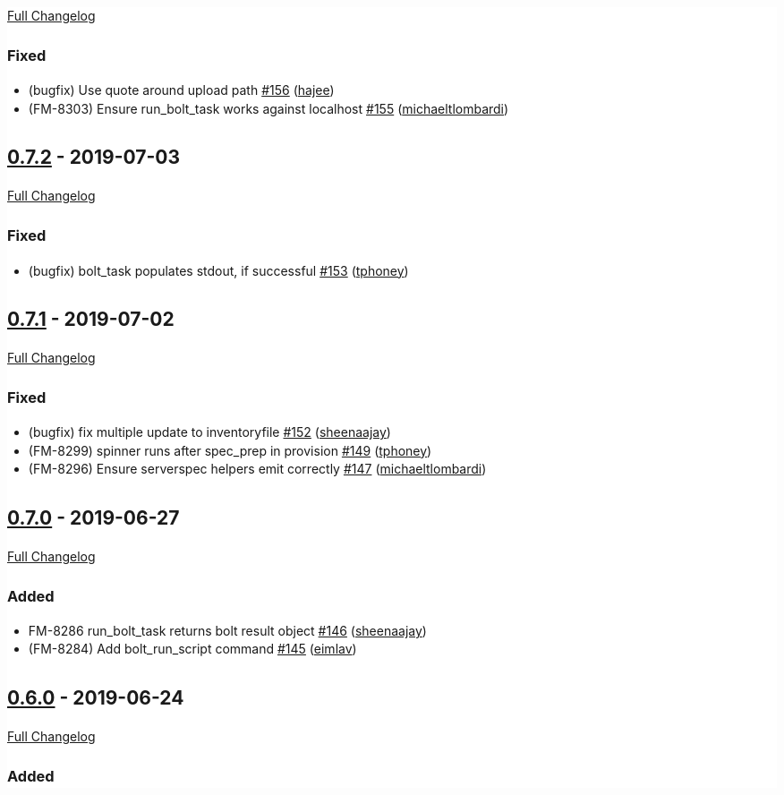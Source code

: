 [Full Changelog](https://github.com/puppetlabs/puppet_litmus/compare/0.7.2...0.7.3)

### Fixed

- (bugfix) Use quote around upload path [#156](https://github.com/puppetlabs/puppet_litmus/pull/156) ([hajee](https://github.com/hajee))
- (FM-8303) Ensure run_bolt_task works against localhost [#155](https://github.com/puppetlabs/puppet_litmus/pull/155) ([michaeltlombardi](https://github.com/michaeltlombardi))

## [0.7.2](https://github.com/puppetlabs/puppet_litmus/tree/0.7.2) - 2019-07-03

[Full Changelog](https://github.com/puppetlabs/puppet_litmus/compare/0.7.1...0.7.2)

### Fixed

- (bugfix) bolt_task populates stdout, if successful [#153](https://github.com/puppetlabs/puppet_litmus/pull/153) ([tphoney](https://github.com/tphoney))

## [0.7.1](https://github.com/puppetlabs/puppet_litmus/tree/0.7.1) - 2019-07-02

[Full Changelog](https://github.com/puppetlabs/puppet_litmus/compare/0.7.0...0.7.1)

### Fixed

- (bugfix) fix multiple update to inventoryfile [#152](https://github.com/puppetlabs/puppet_litmus/pull/152) ([sheenaajay](https://github.com/sheenaajay))
- (FM-8299) spinner runs after spec_prep in provision [#149](https://github.com/puppetlabs/puppet_litmus/pull/149) ([tphoney](https://github.com/tphoney))
- (FM-8296) Ensure serverspec helpers emit correctly [#147](https://github.com/puppetlabs/puppet_litmus/pull/147) ([michaeltlombardi](https://github.com/michaeltlombardi))

## [0.7.0](https://github.com/puppetlabs/puppet_litmus/tree/0.7.0) - 2019-06-27

[Full Changelog](https://github.com/puppetlabs/puppet_litmus/compare/0.6.0...0.7.0)

### Added

- FM-8286 run_bolt_task returns bolt result object [#146](https://github.com/puppetlabs/puppet_litmus/pull/146) ([sheenaajay](https://github.com/sheenaajay))
- (FM-8284) Add bolt_run_script command [#145](https://github.com/puppetlabs/puppet_litmus/pull/145) ([eimlav](https://github.com/eimlav))

## [0.6.0](https://github.com/puppetlabs/puppet_litmus/tree/0.6.0) - 2019-06-24

[Full Changelog](https://github.com/puppetlabs/puppet_litmus/compare/0.5.0...0.6.0)

### Added
